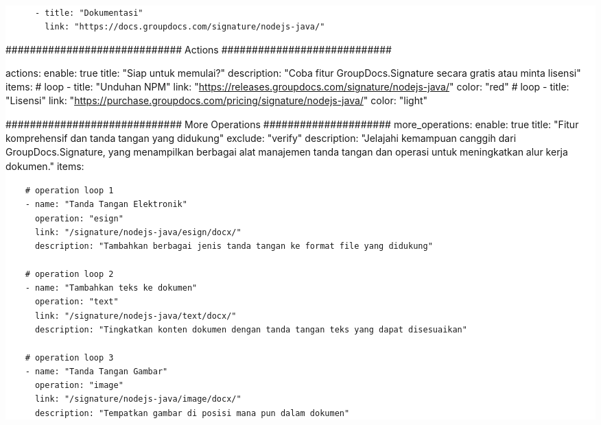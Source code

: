           - title: "Dokumentasi"
            link: "https://docs.groupdocs.com/signature/nodejs-java/"
            

            


############################# Actions ############################

actions:
  enable: true
  title: "Siap untuk memulai?"
  description: "Coba fitur GroupDocs.Signature secara gratis atau minta lisensi"
  items:
    #  loop
    - title: "Unduhan NPM"
      link: "https://releases.groupdocs.com/signature/nodejs-java/"
      color: "red"
        #  loop
    - title: "Lisensi"
      link: "https://purchase.groupdocs.com/pricing/signature/nodejs-java/"
      color: "light"


############################# More Operations #####################
more_operations:
    enable: true
    title: "Fitur komprehensif dan tanda tangan yang didukung"
    exclude: "verify"
    description: "Jelajahi kemampuan canggih dari GroupDocs.Signature, yang menampilkan berbagai alat manajemen tanda tangan dan operasi untuk meningkatkan alur kerja dokumen."
    items: 
          
        # operation loop 1
        - name: "Tanda Tangan Elektronik"
          operation: "esign"
          link: "/signature/nodejs-java/esign/docx/"
          description: "Tambahkan berbagai jenis tanda tangan ke format file yang didukung"

        # operation loop 2
        - name: "Tambahkan teks ke dokumen"
          operation: "text"
          link: "/signature/nodejs-java/text/docx/"
          description: "Tingkatkan konten dokumen dengan tanda tangan teks yang dapat disesuaikan"

        # operation loop 3
        - name: "Tanda Tangan Gambar"
          operation: "image"
          link: "/signature/nodejs-java/image/docx/"
          description: "Tempatkan gambar di posisi mana pun dalam dokumen"
